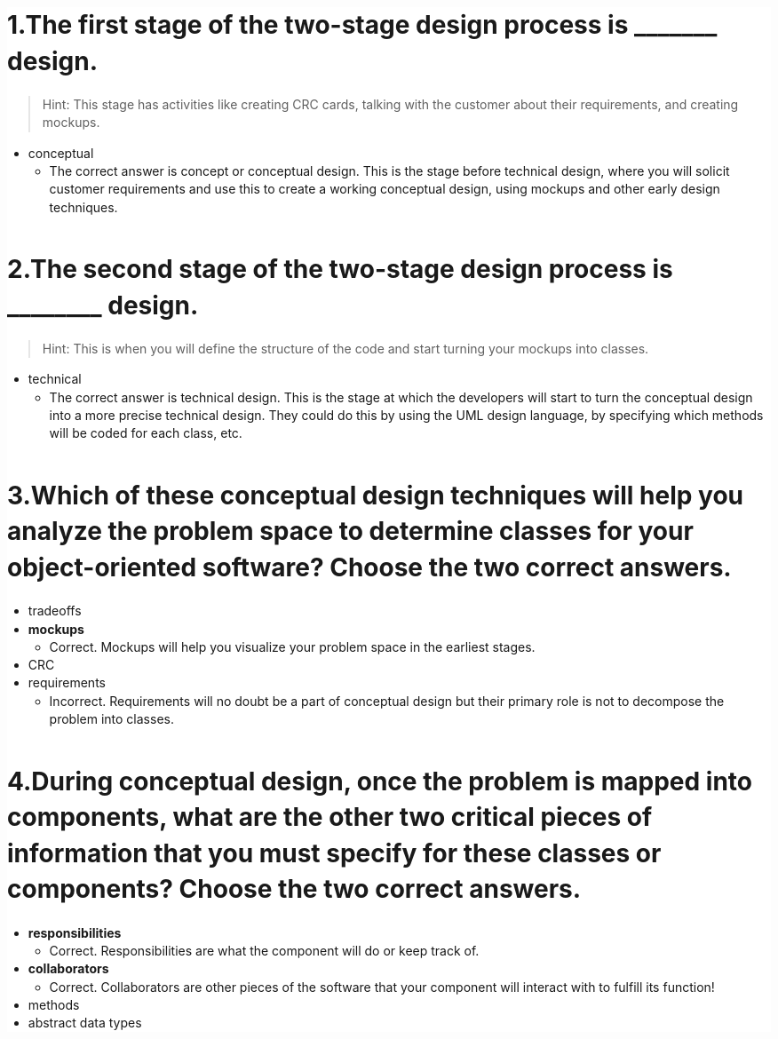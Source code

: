 # 1.The first stage of the two-stage design process is _______ design. 
> Hint: This stage has activities like creating CRC cards, talking with the customer about their requirements, and creating mockups. 

- conceptual
   - The correct answer is concept or conceptual design. This is the stage before technical design, where you will solicit customer requirements and use this to create a working conceptual design, using mockups and other early design techniques.



# 2.The second stage of the two-stage design process is ________ design. 
> Hint: This is when you will define the structure of the code and start turning your mockups into classes.

- technical
   - The correct answer is technical design. This is the stage at which the developers will start to turn the conceptual design into a more precise technical design. They could do this by using the UML design language, by specifying which methods will be coded for each class, etc.



# 3.Which of these conceptual design techniques will help you analyze the problem space to determine classes for your object-oriented software? Choose the two correct answers.

- tradeoffs
- **mockups**
   - Correct. Mockups will help you visualize your problem space in the earliest stages.
- CRC
- requirements
   - Incorrect. Requirements will no doubt be a part of conceptual design but their primary role is not to decompose the problem into classes.




# 4.During conceptual design, once the problem is mapped into components, what are the other two critical pieces of information that you must specify for these classes or components? Choose the two correct answers.

- **responsibilities**
   - Correct. Responsibilities are what the component will do or keep track of.
- **collaborators** 
   - Correct. Collaborators are other pieces of the software that your component will interact with to fulfill its function!
- methods
- abstract data types
